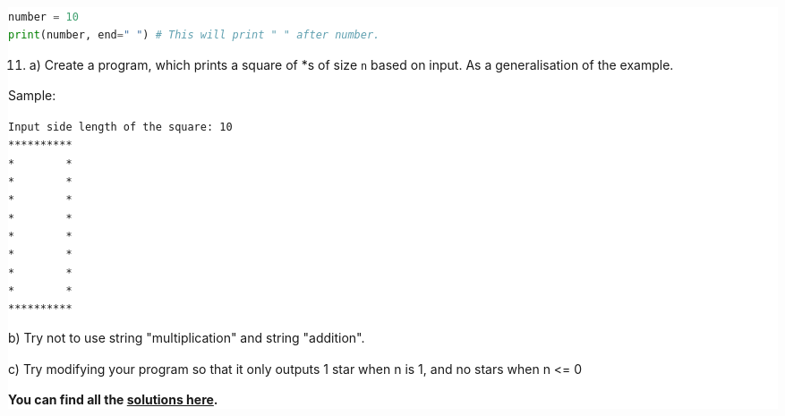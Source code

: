   ```python
  number = 10
  print(number, end=" ") # This will print " " after number.
  ```

11)  a)  Create a program, which prints a square of *s of size `n` based on input. As a generalisation of the example. 
  
  Sample:

  ```
  Input side length of the square: 10
  **********
  *        *
  *        *
  *        *
  *        *
  *        *
  *        *
  *        *
  *        *
  **********
  ```

  b)  Try not to use string "multiplication" and string "addition".

  c)  Try modifying your program so that it only outputs 1 star when n is 1, and no stars when n <= 0

**You can find all the [solutions here][solutions].**

[solutions]: https://github.com/oxcompsoc/learntocode/tree/master/session2

[week1]: https://github.com/oxcompsoc/learntocode/tree/master/session1